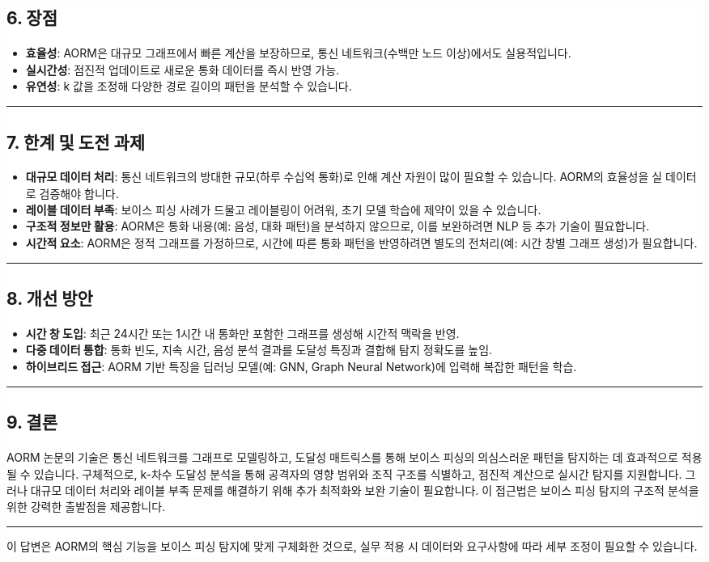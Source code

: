 ## 6. 장점
- **효율성**: AORM은 대규모 그래프에서 빠른 계산을 보장하므로, 통신 네트워크(수백만 노드 이상)에서도 실용적입니다.
- **실시간성**: 점진적 업데이트로 새로운 통화 데이터를 즉시 반영 가능.
- **유연성**: k 값을 조정해 다양한 경로 길이의 패턴을 분석할 수 있습니다.

---

## 7. 한계 및 도전 과제
- **대규모 데이터 처리**: 통신 네트워크의 방대한 규모(하루 수십억 통화)로 인해 계산 자원이 많이 필요할 수 있습니다. AORM의 효율성을 실 데이터로 검증해야 합니다.
- **레이블 데이터 부족**: 보이스 피싱 사례가 드물고 레이블링이 어려워, 초기 모델 학습에 제약이 있을 수 있습니다.
- **구조적 정보만 활용**: AORM은 통화 내용(예: 음성, 대화 패턴)을 분석하지 않으므로, 이를 보완하려면 NLP 등 추가 기술이 필요합니다.
- **시간적 요소**: AORM은 정적 그래프를 가정하므로, 시간에 따른 통화 패턴을 반영하려면 별도의 전처리(예: 시간 창별 그래프 생성)가 필요합니다.

---

## 8. 개선 방안
- **시간 창 도입**: 최근 24시간 또는 1시간 내 통화만 포함한 그래프를 생성해 시간적 맥락을 반영.
- **다중 데이터 통합**: 통화 빈도, 지속 시간, 음성 분석 결과를 도달성 특징과 결합해 탐지 정확도를 높임.
- **하이브리드 접근**: AORM 기반 특징을 딥러닝 모델(예: GNN, Graph Neural Network)에 입력해 복잡한 패턴을 학습.

---

## 9. 결론
AORM 논문의 기술은 통신 네트워크를 그래프로 모델링하고, 도달성 매트릭스를 통해 보이스 피싱의 의심스러운 패턴을 탐지하는 데 효과적으로 적용될 수 있습니다. 구체적으로, k-차수 도달성 분석을 통해 공격자의 영향 범위와 조직 구조를 식별하고, 점진적 계산으로 실시간 탐지를 지원합니다. 그러나 대규모 데이터 처리와 레이블 부족 문제를 해결하기 위해 추가 최적화와 보완 기술이 필요합니다. 이 접근법은 보이스 피싱 탐지의 구조적 분석을 위한 강력한 출발점을 제공합니다.

--- 

이 답변은 AORM의 핵심 기능을 보이스 피싱 탐지에 맞게 구체화한 것으로, 실무 적용 시 데이터와 요구사항에 따라 세부 조정이 필요할 수 있습니다.